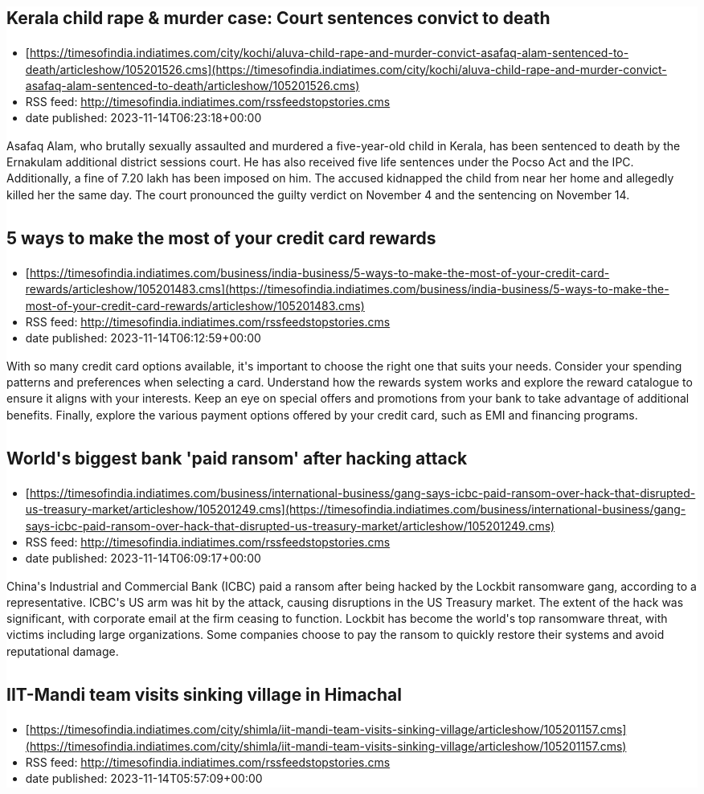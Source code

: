 

## Kerala child rape & murder case: Court sentences convict to death
 - [https://timesofindia.indiatimes.com/city/kochi/aluva-child-rape-and-murder-convict-asafaq-alam-sentenced-to-death/articleshow/105201526.cms](https://timesofindia.indiatimes.com/city/kochi/aluva-child-rape-and-murder-convict-asafaq-alam-sentenced-to-death/articleshow/105201526.cms)
 - RSS feed: http://timesofindia.indiatimes.com/rssfeedstopstories.cms
 - date published: 2023-11-14T06:23:18+00:00

Asafaq Alam, who brutally sexually assaulted and murdered a five-year-old child in Kerala, has been sentenced to death by the Ernakulam additional district sessions court. He has also received five life sentences under the Pocso Act and the IPC. Additionally, a fine of 7.20 lakh has been imposed on him. The accused kidnapped the child from near her home and allegedly killed her the same day. The court pronounced the guilty verdict on November 4 and the sentencing on November 14.

## 5 ways to make the most of your credit card rewards
 - [https://timesofindia.indiatimes.com/business/india-business/5-ways-to-make-the-most-of-your-credit-card-rewards/articleshow/105201483.cms](https://timesofindia.indiatimes.com/business/india-business/5-ways-to-make-the-most-of-your-credit-card-rewards/articleshow/105201483.cms)
 - RSS feed: http://timesofindia.indiatimes.com/rssfeedstopstories.cms
 - date published: 2023-11-14T06:12:59+00:00

With so many credit card options available, it's important to choose the right one that suits your needs. Consider your spending patterns and preferences when selecting a card. Understand how the rewards system works and explore the reward catalogue to ensure it aligns with your interests. Keep an eye on special offers and promotions from your bank to take advantage of additional benefits. Finally, explore the various payment options offered by your credit card, such as EMI and financing programs.

## World's biggest bank 'paid ransom' after hacking attack
 - [https://timesofindia.indiatimes.com/business/international-business/gang-says-icbc-paid-ransom-over-hack-that-disrupted-us-treasury-market/articleshow/105201249.cms](https://timesofindia.indiatimes.com/business/international-business/gang-says-icbc-paid-ransom-over-hack-that-disrupted-us-treasury-market/articleshow/105201249.cms)
 - RSS feed: http://timesofindia.indiatimes.com/rssfeedstopstories.cms
 - date published: 2023-11-14T06:09:17+00:00

China's Industrial and Commercial Bank (ICBC) paid a ransom after being hacked by the Lockbit ransomware gang, according to a representative. ICBC's US arm was hit by the attack, causing disruptions in the US Treasury market. The extent of the hack was significant, with corporate email at the firm ceasing to function. Lockbit has become the world's top ransomware threat, with victims including large organizations. Some companies choose to pay the ransom to quickly restore their systems and avoid reputational damage.

## IIT-Mandi team visits sinking village in Himachal
 - [https://timesofindia.indiatimes.com/city/shimla/iit-mandi-team-visits-sinking-village/articleshow/105201157.cms](https://timesofindia.indiatimes.com/city/shimla/iit-mandi-team-visits-sinking-village/articleshow/105201157.cms)
 - RSS feed: http://timesofindia.indiatimes.com/rssfeedstopstories.cms
 - date published: 2023-11-14T05:57:09+00:00
